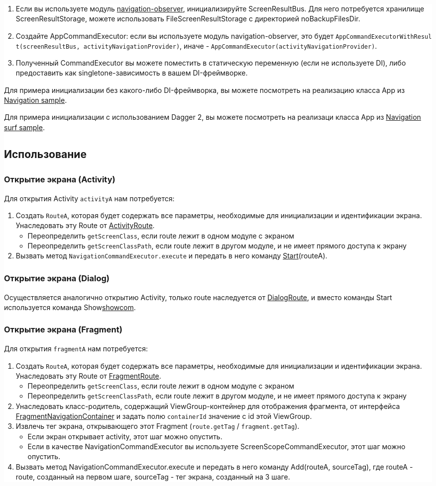 1. Если вы используете модуль [navigation-observer](../lib-navigation-observer), инициализируйте ScreenResultBus.
Для него потребуется хранилище ScreenResultStorage, можете использовать FileScreenResultStorage с директорией
noBackupFilesDir.

1. Создайте AppCommandExecutor: если вы используете модуль navigation-observer, это будет
`AppCommandExecutorWithResult(screenResultBus, activityNavigationProvider)`, иначе -
`AppCommandExecutor(activityNavigationProvider)`.

1. Полученный CommandExecutor вы можете поместить в статическую переменную (если не используете DI),
либо предоставить как singletone-зависимость в вашем DI-фреймворке.

Для примера инициализации без какого-либо DI-фреймворка, вы можете посмотреть на
реализацию класса App из [Navigation sample](../sample-core-mvp).

Для примера инициализации с использованием Dagger 2, вы можете посмотреть на
реализаци класса App из [Navigation surf sample](../sample-standard).

## Использование

### Открытие экрана (Activity)

Для открытия Activity `activityA` нам потребуется:
1. Создать `RouteA`, которая будет содержать все параметры, необходимые для инициализации и идентификации экрана.
Унаследовать эту Route от [ActivityRoute][aroute].
    * Переопределить `getScreenClass`, если route лежит в одном модуле с экраном
    * Переопределить `getScreenClassPath`, если route лежит в другом модуле, и не имеет прямого доступа к экрану
1. Вызвать метод `NavigationCommandExecutor.execute` и передать в него команду [Start][startcom](routeA).

### Открытие экрана (Dialog)

Осуществляется аналогично открытию Activity, только route наследуется от [DialogRoute][droute],
и вместо команды Start используется команда Show[showcom].

### Открытие экрана (Fragment)

Для открытия `fragmentA` нам потребуется:
1. Создать `RouteA`, которая будет содержать все параметры, необходимые для инициализации и идентификации экрана.
Унаследовать эту Route от [FragmentRoute][froute].
    * Переопределить `getScreenClass`, если route лежит в одном модуле с экраном
    * Переопределить `getScreenClassPath`, если route лежит в другом модуле, и не имеет прямого доступа к экрану
1. Унаследовать класс-родитель, содержащий ViewGroup-контейнер для отображения фрагмента, от
интерфейса  [FragmentNavigationContainer][fnavcontainer] и задать полю `containerId` значение с id этой ViewGroup.
1. Извлечь тег экрана, открывающего этот Fragment (`route.getTag` / `fragment.getTag`).
    * Если экран открывает activity, этот шаг можно опустить.
    * Если в качестве NavigationCommandExecutor вы используете ScreenScopeCommandExecutor, этот шаг можно опустить.
1. Вызвать метод NavigationCommandExecutor.execute и передать в него команду Add(routeA, sourceTag),
где routeA - route, созданный на первом шаге, sourceTag - тег экрана, созданный на 3 шаге.


[route]: src/main/java/ru/surfstudio/android/navigation/route/Route.kt
[baseroute]: src/main/java/ru/surfstudio/android/navigation/route/BaseRoute.kt
[aroute]: src/main/java/ru/surfstudio/android/navigation/route/activity/ActivityRoute.kt
[froute]: src/main/java/ru/surfstudio/android/navigation/route/fragment/FragmentRoute.kt
[droute]: src/main/java/ru/surfstudio/android/navigation/route/dialog/DialogRoute.kt
[wroute]: src/main/java/ru/surfstudio/android/navigation/route/widget/WidgetRoute.kt
[tabroute]: src/main/java/ru/surfstudio/android/navigation/route/tab/TabRoute.kt
[tabheadroute]: src/main/java/ru/surfstudio/android/navigation/route/tab/TabHeadRoute.kt
[anav]: src/main/java/ru/surfstudio/android/navigation/navigator/activity/ActivityNavigator.kt
[fnav]: src/main/java/ru/surfstudio/android/navigation/navigator/fragment/FragmentNavigator.kt
[tfnav]: src/main/java/ru/surfstudio/android/navigation/navigator/fragment/tab/TabFragmentNavigator.kt
[fnavcontainer]: src/main/java/ru/surfstudio/android/navigation/provider/container/FragmentNavigationContainer.kt
[tfnavcontainer]: src/main/java/ru/surfstudio/android/navigation/provider/container/TabFragmentNavigationContainer.kt
[dnav]: src/main/java/ru/surfstudio/android/navigation/navigator/dialog/DialogNavigator.kt
[exec]: src/main/java/ru/surfstudio/android/navigation/executor/CommandExecutor.kt
[appexec]: src/main/java/ru/surfstudio/android/navigation/executor/AppCommandExecutor.kt
[aprov]: src/main/java/ru/surfstudio/android/navigation/provider/ActivityNavigationProvider.kt
[fprov]: src/main/java/ru/surfstudio/android/navigation/provider/FragmentNavigationProvider.kt
[aprovcal]: src/main/java/ru/surfstudio/android/navigation/provider/callbacks/ActivityNavigationProviderCallbacks.kt
[fprovcal]: src/main/java/ru/surfstudio/android/navigation/provider/callbacks/FragmentNavigationProviderCallbacks.kt
[anim]: src/main/java/ru/surfstudio/android/navigation/animation/Animations.kt
[resanim]: src/main/java/ru/surfstudio/android/navigation/animation/resource/BaseResourceAnimations.kt
[sharedanim]: src/main/java/ru/surfstudio/android/navigation/animation/shared/SharedElementAnimations.kt
[setanim]: src/main/java/ru/surfstudio/android/navigation/animation/set/SetAnimations.kt
[defanim]: src/main/java/ru/surfstudio/android/navigation/animation/DefaultAnimations.kt
[navcom]: src/main/java/ru/surfstudio/android/navigation/command/NavigationCommand.kt
[acom]: src/main/java/ru/surfstudio/android/navigation/command/activity/base/ActivityNavigationCommand.kt
[startcom]: src/main/java/ru/surfstudio/android/navigation/command/activity/Start.kt
[finishcom]: src/main/java/ru/surfstudio/android/navigation/command/activity/Finish.kt
[finishacom]: src/main/java/ru/surfstudio/android/navigation/command/activity/FinishAffinity.kt
[replaceacom]: src/main/java/ru/surfstudio/android/navigation/command/activity/Replace.kt
[fcom]: src/main/java/ru/surfstudio/android/navigation/command/fragment/base/FragmentNavigationCommand.kt
[addcom]: src/main/java/ru/surfstudio/android/navigation/command/fragment/Add.kt
[replacefcom]: src/main/java/ru/surfstudio/android/navigation/command/fragment/Replace.kt
[replacehardcom]: src/main/java/ru/surfstudio/android/navigation/command/fragment/ReplaceHard.kt
[removecom]: src/main/java/ru/surfstudio/android/navigation/command/fragment/Remove.kt
[removeuntilcom]: src/main/java/ru/surfstudio/android/navigation/command/fragment/RemoveUntil.kt
[removelastcom]: src/main/java/ru/surfstudio/android/navigation/command/fragment/RemoveLast.kt
[removeallcom]: src/main/java/ru/surfstudio/android/navigation/command/fragment/RemoveAll.kt
[dcom]: src/main/java/ru/surfstudio/android/navigation/command/dialog/base/DialogNavigationCommand.kt
[showcom]: src/main/java/ru/surfstudio/android/navigation/command/dialog/Show.kt
[dismisscom]: src/main/java/ru/surfstudio/android/navigation/command/dialog/Dismiss.kt
[anavholdercom]: src/main/java/ru/surfstudio/android/navigation/provider/holder/ActivityNavigationHolder.kt